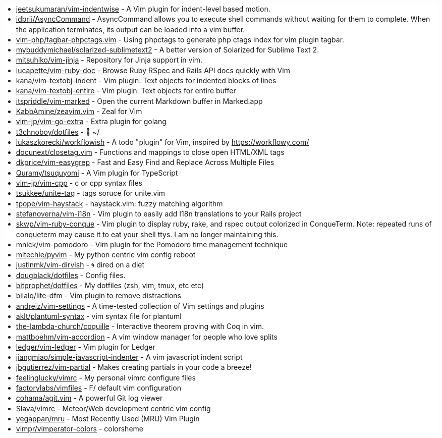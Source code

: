 * [jeetsukumaran/vim-indentwise](https://github.com/jeetsukumaran/vim-indentwise) - A Vim plugin for indent-level based motion.
* [idbrii/AsyncCommand](https://github.com/idbrii/AsyncCommand) - AsyncCommand allows you to execute shell commands without waiting for them  to complete. When the application terminates, its output can be loaded into  a vim buffer.
* [vim-php/tagbar-phpctags.vim](https://github.com/vim-php/tagbar-phpctags.vim) - Using phpctags to generate php ctags index for vim plugin tagbar.
* [mybuddymichael/solarized-sublimetext2](https://github.com/mybuddymichael/solarized-sublimetext2) - A better version of Solarized for Sublime Text 2.
* [mitsuhiko/vim-jinja](https://github.com/mitsuhiko/vim-jinja) - Repository for Jinja support in vim.
* [lucapette/vim-ruby-doc](https://github.com/lucapette/vim-ruby-doc) - Browse Ruby RSpec and Rails API docs quickly with Vim
* [kana/vim-textobj-indent](https://github.com/kana/vim-textobj-indent) - Vim plugin: Text objects for indented blocks of lines
* [kana/vim-textobj-entire](https://github.com/kana/vim-textobj-entire) - Vim plugin: Text objects for entire buffer
* [itspriddle/vim-marked](https://github.com/itspriddle/vim-marked) - Open the current Markdown buffer in Marked.app
* [KabbAmine/zeavim.vim](https://github.com/KabbAmine/zeavim.vim) - Zeal for Vim
* [vim-jp/vim-go-extra](https://github.com/vim-jp/vim-go-extra) - Extra plugin for golang
* [t3chnoboy/dotfiles](https://github.com/t3chnoboy/dotfiles) - :space_invader:  ~/
* [lukaszkorecki/workflowish](https://github.com/lukaszkorecki/workflowish) - A todo "plugin" for Vim, inspired by  https://workflowy.com/
* [docunext/closetag.vim](https://github.com/docunext/closetag.vim) - Functions and mappings to close open HTML/XML tags
* [dkprice/vim-easygrep](https://github.com/dkprice/vim-easygrep) - Fast and Easy Find and Replace Across Multiple Files
* [Quramy/tsuquyomi](https://github.com/Quramy/tsuquyomi) - A Vim plugin for TypeScript
* [vim-jp/vim-cpp](https://github.com/vim-jp/vim-cpp) - c or cpp syntax files
* [tsukkee/unite-tag](https://github.com/tsukkee/unite-tag) - tags soruce for unite.vim
* [tpope/vim-haystack](https://github.com/tpope/vim-haystack) - haystack.vim: fuzzy matching algorithm
* [stefanoverna/vim-i18n](https://github.com/stefanoverna/vim-i18n) - Vim plugin to easily add I18n translations to your Rails project
* [skwp/vim-ruby-conque](https://github.com/skwp/vim-ruby-conque) - Vim plugin to display ruby, rake, and rspec output colorized in ConqueTerm. Note: repeated runs of conqueterm may cause it to eat your shell ttys. I am no longer maintaining this.
* [mnick/vim-pomodoro](https://github.com/mnick/vim-pomodoro) - Vim plugin for the Pomodoro time management technique
* [mitechie/pyvim](https://github.com/mitechie/pyvim) - My python centric vim config reboot
* [justinmk/vim-dirvish](https://github.com/justinmk/vim-dirvish) - :cyclone: dired on a diet
* [dougblack/dotfiles](https://github.com/dougblack/dotfiles) - Config files.
* [bitprophet/dotfiles](https://github.com/bitprophet/dotfiles) - My dotfiles (zsh, vim, tmux, etc etc)
* [bilalq/lite-dfm](https://github.com/bilalq/lite-dfm) - Vim plugin to remove distractions
* [andreiz/vim-settings](https://github.com/andreiz/vim-settings) - A time-tested collection of Vim settings and plugins
* [aklt/plantuml-syntax](https://github.com/aklt/plantuml-syntax) - vim syntax file for plantuml
* [the-lambda-church/coquille](https://github.com/the-lambda-church/coquille) - Interactive theorem proving with Coq in vim.
* [mattboehm/vim-accordion](https://github.com/mattboehm/vim-accordion) - A vim window manager for people who love splits
* [ledger/vim-ledger](https://github.com/ledger/vim-ledger) - Vim plugin for Ledger
* [jiangmiao/simple-javascript-indenter](https://github.com/jiangmiao/simple-javascript-indenter) - A vim javascript indent script
* [jbgutierrez/vim-partial](https://github.com/jbgutierrez/vim-partial) - Makes creating partials in your code a breeze!
* [feelinglucky/vimrc](https://github.com/feelinglucky/vimrc) - My personal vimrc configure files
* [factorylabs/vimfiles](https://github.com/factorylabs/vimfiles) - F/ default vim configuration
* [cohama/agit.vim](https://github.com/cohama/agit.vim) - A powerful Git log viewer
* [Slava/vimrc](https://github.com/Slava/vimrc) - Meteor/Web development centric vim config
* [yegappan/mru](https://github.com/yegappan/mru) - Most Recently Used (MRU) Vim Plugin
* [vimpr/vimperator-colors](https://github.com/vimpr/vimperator-colors) - colorsheme